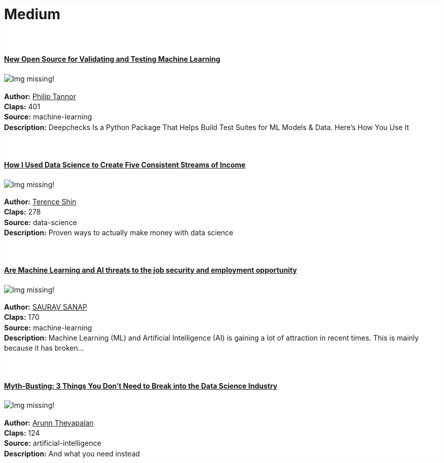# Medium 


  <br>
  <div class="card">
  <h4><a href='https://medium.com/@ptannor/new-open-source-for-validating-and-testing-machine-learning-86bb9c575e71'>New Open Source for Validating and Testing Machine Learning</a></h4> 
  <div class="part2">
      <img src="https://miro.medium.com/max/2000/1*jfdwtvU6V6g99q3G7gq7dQ.png" alt="Img missing!" style="width:100%">
      <p><b>Author:</b> <a href='https://medium.com/@ptannor'>Philip Tannor</a><br><b>Claps:</b> 401<br><b>Source:</b> <span class="badge badge-dark">machine-learning</span><br><b>Description:</b> Deepchecks Is a Python Package That Helps Build Test Suites for ML Models & Data. Here’s How You Use It</p> 
  </div>
  </div>
      
  <br>
  <div class="card">
  <h4><a href='https://towardsdatascience.com/how-i-used-data-science-to-create-five-consistent-streams-of-income-74f48bb6cb98'>How I Used Data Science to Create Five Consistent Streams of Income</a></h4> 
  <div class="part2">
      <img src="https://miro.medium.com/max/2000/1*jfdwtvU6V6g99q3G7gq7dQ.png" alt="Img missing!" style="width:100%">
      <p><b>Author:</b> <a href='https://terenceshin.medium.com/'>Terence Shin</a><br><b>Claps:</b> 278<br><b>Source:</b> <span class="badge badge-dark">data-science</span><br><b>Description:</b> Proven ways to actually make money with data science</p> 
  </div>
  </div>
      
  <br>
  <div class="card">
  <h4><a href='https://saurav-sanap19.medium.com/are-machine-learning-and-ai-threats-to-the-job-security-and-employment-opportunity-2dff44671c17'>Are Machine Learning and AI threats to the job security and employment opportunity</a></h4> 
  <div class="part2">
      <img src="https://miro.medium.com/max/2000/1*jfdwtvU6V6g99q3G7gq7dQ.png" alt="Img missing!" style="width:100%">
      <p><b>Author:</b> <a href='https://saurav-sanap19.medium.com/'>SAURAV SANAP</a><br><b>Claps:</b> 170<br><b>Source:</b> <span class="badge badge-dark">machine-learning</span><br><b>Description:</b> Machine Learning (ML) and Artificial Intelligence (AI) is gaining a lot of attraction in recent times. This is mainly because it has broken…</p> 
  </div>
  </div>
      
  <br>
  <div class="card">
  <h4><a href='https://towardsdatascience.com/myth-busting-3-things-you-dont-need-to-break-into-the-data-science-industry-8f77d8c4c4ed'>Myth-Busting: 3 Things You Don’t Need to Break into the Data Science Industry</a></h4> 
  <div class="part2">
      <img src="https://miro.medium.com/max/2000/1*jfdwtvU6V6g99q3G7gq7dQ.png" alt="Img missing!" style="width:100%">
      <p><b>Author:</b> <a href='https://arunnthevapalan.medium.com/'>Arunn Thevapalan</a><br><b>Claps:</b> 124<br><b>Source:</b> <span class="badge badge-dark">artificial-intelligence</span><br><b>Description:</b> And what you need instead</p> 
  </div>
  </div>
      